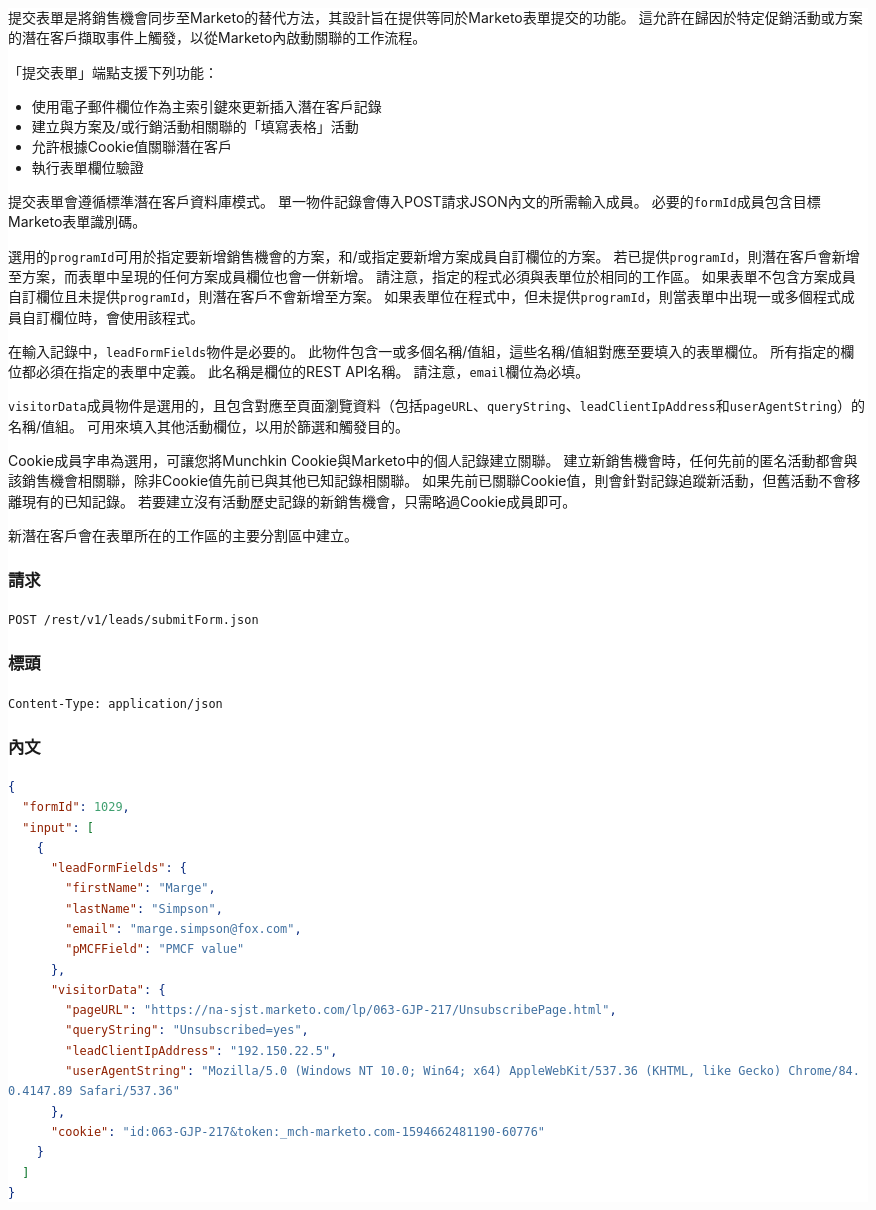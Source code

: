 提交表單是將銷售機會同步至Marketo的替代方法，其設計旨在提供等同於Marketo表單提交的功能。 這允許在歸因於特定促銷活動或方案的潛在客戶擷取事件上觸發，以從Marketo內啟動關聯的工作流程。

「提交表單」端點支援下列功能：

* 使用電子郵件欄位作為主索引鍵來更新插入潛在客戶記錄
* 建立與方案及/或行銷活動相關聯的「填寫表格」活動
* 允許根據Cookie值關聯潛在客戶
* 執行表單欄位驗證

提交表單會遵循標準潛在客戶資料庫模式。 單一物件記錄會傳入POST請求JSON內文的所需輸入成員。 必要的`formId`成員包含目標Marketo表單識別碼。

選用的`programId`可用於指定要新增銷售機會的方案，和/或指定要新增方案成員自訂欄位的方案。 若已提供`programId`，則潛在客戶會新增至方案，而表單中呈現的任何方案成員欄位也會一併新增。 請注意，指定的程式必須與表單位於相同的工作區。 如果表單不包含方案成員自訂欄位且未提供`programId`，則潛在客戶不會新增至方案。 如果表單位在程式中，但未提供`programId`，則當表單中出現一或多個程式成員自訂欄位時，會使用該程式。

在輸入記錄中，`leadFormFields`物件是必要的。 此物件包含一或多個名稱/值組，這些名稱/值組對應至要填入的表單欄位。  所有指定的欄位都必須在指定的表單中定義。 此名稱是欄位的REST API名稱。 請注意，`email`欄位為必填。

`visitorData`成員物件是選用的，且包含對應至頁面瀏覽資料（包括`pageURL`、`queryString`、`leadClientIpAddress`和`userAgentString`）的名稱/值組。 可用來填入其他活動欄位，以用於篩選和觸發目的。

Cookie成員字串為選用，可讓您將Munchkin Cookie與Marketo中的個人記錄建立關聯。 建立新銷售機會時，任何先前的匿名活動都會與該銷售機會相關聯，除非Cookie值先前已與其他已知記錄相關聯。 如果先前已關聯Cookie值，則會針對記錄追蹤新活動，但舊活動不會移離現有的已知記錄。 若要建立沒有活動歷史記錄的新銷售機會，只需略過Cookie成員即可。

新潛在客戶會在表單所在的工作區的主要分割區中建立。

### 請求

```
POST /rest/v1/leads/submitForm.json
```

### 標頭

```
Content-Type: application/json
```

### 內文

```json
{
  "formId": 1029,
  "input": [
    {
      "leadFormFields": {
        "firstName": "Marge",
        "lastName": "Simpson",
        "email": "marge.simpson@fox.com",
        "pMCFField": "PMCF value"
      },
      "visitorData": {
        "pageURL": "https://na-sjst.marketo.com/lp/063-GJP-217/UnsubscribePage.html",
        "queryString": "Unsubscribed=yes",
        "leadClientIpAddress": "192.150.22.5",
        "userAgentString": "Mozilla/5.0 (Windows NT 10.0; Win64; x64) AppleWebKit/537.36 (KHTML, like Gecko) Chrome/84.0.4147.89 Safari/537.36"
      },
      "cookie": "id:063-GJP-217&token:_mch-marketo.com-1594662481190-60776"
    }
  ]
}
```
